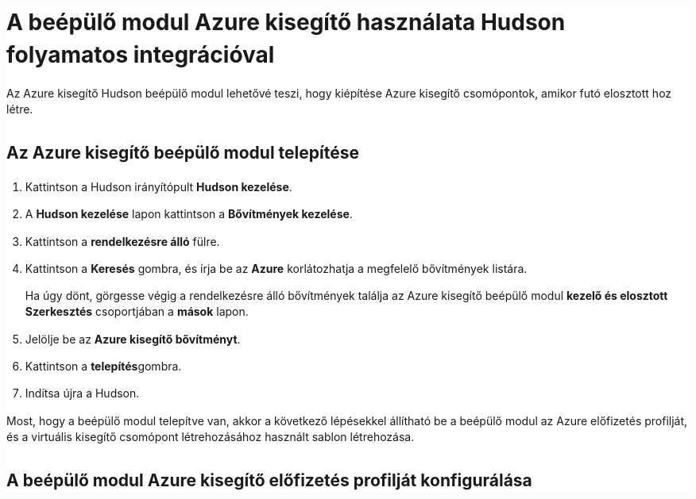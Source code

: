 <properties
    pageTitle="A beépülő modul Azure kisegítő használata Hudson folyamatos integrációval |} Microsoft Azure"
    description="A beépülő modul Azure kisegítő használatát Hudson folyamatos integrációval ismerteti."
    services="virtual-machines-linux"
    documentationCenter=""
    authors="rmcmurray"
    manager="wpickett"
    editor="" />

<tags
    ms.service="virtual-machines-linux"
    ms.workload="infrastructure-services"
    ms.tgt_pltfrm="vm-multiple"
    ms.devlang="java"
    ms.topic="article"
    ms.date="09/20/2016"
    ms.author="robmcm"/>

# <a name="how-to-use-the-azure-slave-plug-in-with-hudson-continuous-integration"></a>A beépülő modul Azure kisegítő használata Hudson folyamatos integrációval

Az Azure kisegítő Hudson beépülő modul lehetővé teszi, hogy kiépítése Azure kisegítő csomópontok, amikor futó elosztott hoz létre.

## <a name="install-the-azure-slave-plug-in"></a>Az Azure kisegítő beépülő modul telepítése

1. Kattintson a Hudson irányítópult **Hudson kezelése**.

1. A **Hudson kezelése** lapon kattintson a **Bővítmények kezelése**.

1. Kattintson a **rendelkezésre álló** fülre.

1. Kattintson a **Keresés** gombra, és írja be az **Azure** korlátozhatja a megfelelő bővítmények listára.

    Ha úgy dönt, görgesse végig a rendelkezésre álló bővítmények találja az Azure kisegítő beépülő modul **kezelő és elosztott Szerkesztés** csoportjában a **mások** lapon.

1. Jelölje be az **Azure kisegítő bővítményt**.

1. Kattintson a **telepítés**gombra.

1. Indítsa újra a Hudson.

Most, hogy a beépülő modul telepítve van, akkor a következő lépésekkel állítható be a beépülő modul az Azure előfizetés profilját, és a virtuális kisegítő csomópont létrehozásához használt sablon létrehozása.

## <a name="configure-the-azure-slave-plug-in-with-your-subscription-profile"></a>A beépülő modul Azure kisegítő előfizetés profilját konfigurálása
